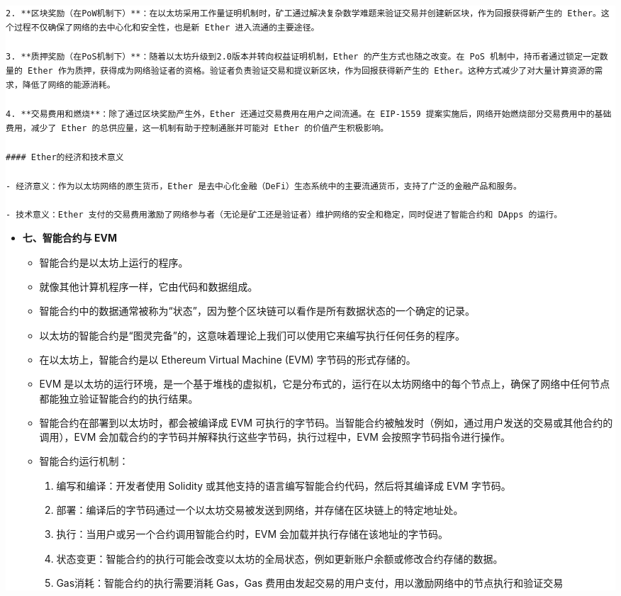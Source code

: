    2. **区块奖励（在PoW机制下）**：在以太坊采用工作量证明机制时，矿工通过解决复杂数学难题来验证交易并创建新区块，作为回报获得新产生的 Ether。这个过程不仅确保了网络的去中心化和安全性，也是新 Ether 进入流通的主要途径。

    3. **质押奖励（在PoS机制下）**：随着以太坊升级到2.0版本并转向权益证明机制，Ether 的产生方式也随之改变。在 PoS 机制中，持币者通过锁定一定数量的 Ether 作为质押，获得成为网络验证者的资格。验证者负责验证交易和提议新区块，作为回报获得新产生的 Ether。这种方式减少了对大量计算资源的需求，降低了网络的能源消耗。

    4. **交易费用和燃烧**：除了通过区块奖励产生外，Ether 还通过交易费用在用户之间流通。在 EIP-1559 提案实施后，网络开始燃烧部分交易费用中的基础费用，减少了 Ether 的总供应量，这一机制有助于控制通胀并可能对 Ether 的价值产生积极影响。

    #### Ether的经济和技术意义

    - 经济意义：作为以太坊网络的原生货币，Ether 是去中心化金融（DeFi）生态系统中的主要流通货币，支持了广泛的金融产品和服务。

    - 技术意义：Ether 支付的交易费用激励了网络参与者（无论是矿工还是验证者）维护网络的安全和稳定，同时促进了智能合约和 DApps 的运行。

- **七、智能合约与 EVM**

    - 智能合约是以太坊上运行的程序。

    - 就像其他计算机程序一样，它由代码和数据组成。

    - 智能合约中的数据通常被称为“状态”，因为整个区块链可以看作是所有数据状态的一个确定的记录。

    - 以太坊的智能合约是“图灵完备”的，这意味着理论上我们可以使用它来编写执行任何任务的程序。

    - 在以太坊上，智能合约是以 Ethereum Virtual Machine (EVM) 字节码的形式存储的。

    - EVM 是以太坊的运行环境，是一个基于堆栈的虚拟机，它是分布式的，运行在以太坊网络中的每个节点上，确保了网络中任何节点都能独立验证智能合约的执行结果。

    - 智能合约在部署到以太坊时，都会被编译成 EVM 可执行的字节码。当智能合约被触发时（例如，通过用户发送的交易或其他合约的调用），EVM 会加载合约的字节码并解释执行这些字节码，执行过程中，EVM 会按照字节码指令进行操作。

    - 智能合约运行机制：

        1. 编写和编译：开发者使用 Solidity 或其他支持的语言编写智能合约代码，然后将其编译成 EVM 字节码。

        2. 部署：编译后的字节码通过一个以太坊交易被发送到网络，并存储在区块链上的特定地址处。

        3. 执行：当用户或另一个合约调用智能合约时，EVM 会加载并执行存储在该地址的字节码。

        4. 状态变更：智能合约的执行可能会改变以太坊的全局状态，例如更新账户余额或修改合约存储的数据。

        5. Gas消耗：智能合约的执行需要消耗 Gas，Gas 费用由发起交易的用户支付，用以激励网络中的节点执行和验证交易



